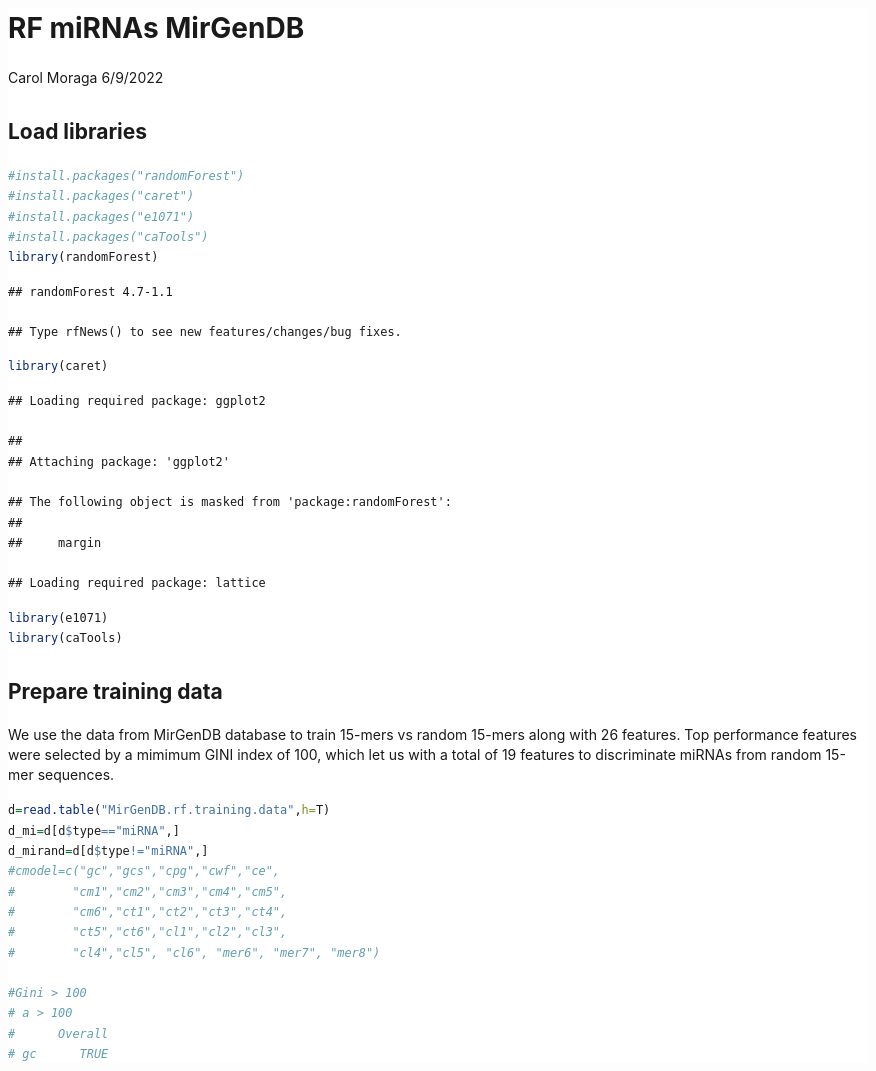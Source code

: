 RF miRNAs MirGenDB
================
Carol Moraga
6/9/2022

## Load libraries

``` r
#install.packages("randomForest")
#install.packages("caret")
#install.packages("e1071")
#install.packages("caTools")
library(randomForest)
```

    ## randomForest 4.7-1.1

    ## Type rfNews() to see new features/changes/bug fixes.

``` r
library(caret)
```

    ## Loading required package: ggplot2

    ## 
    ## Attaching package: 'ggplot2'

    ## The following object is masked from 'package:randomForest':
    ## 
    ##     margin

    ## Loading required package: lattice

``` r
library(e1071)
library(caTools)
```

## Prepare training data

We use the data from MirGenDB database to train 15-mers vs random
15-mers along with 26 features. Top performance features were selected
by a mimimum GINI index of 100, which let us with a total of 19 features
to discriminate miRNAs from random 15-mer sequences.

``` r
d=read.table("MirGenDB.rf.training.data",h=T)
d_mi=d[d$type=="miRNA",]
d_mirand=d[d$type!="miRNA",]
#cmodel=c("gc","gcs","cpg","cwf","ce",
#        "cm1","cm2","cm3","cm4","cm5",
#        "cm6","ct1","ct2","ct3","ct4",
#        "ct5","ct6","cl1","cl2","cl3",
#        "cl4","cl5", "cl6", "mer6", "mer7", "mer8")

#Gini > 100
# a > 100
#      Overall
# gc      TRUE
```